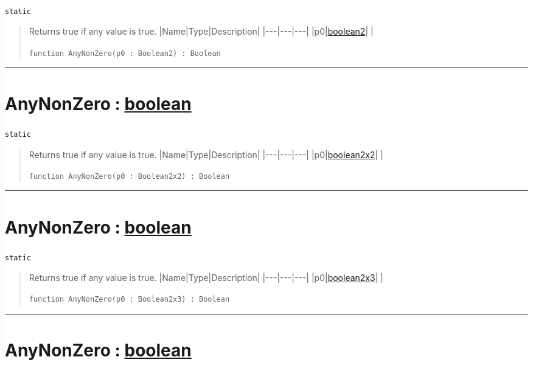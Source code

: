 `static`

> Returns true if any value is true.
> |Name|Type|Description|
> |---|---|---|
> |p0|[boolean2](https://github.com/ArendDanielek/ZeroDocsTest/blob/master/code_reference/zilch_base_types/boolean2.markdown)| |
> ``` lang=cpp, name=Zilch
> function AnyNonZero(p0 : Boolean2) : Boolean
> ``` 


---  
 #  AnyNonZero : [boolean](https://github.com/ArendDanielek/ZeroDocsTest/blob/master/code_reference/zilch_base_types/boolean.markdown)

 `static`

> Returns true if any value is true.
> |Name|Type|Description|
> |---|---|---|
> |p0|[boolean2x2](https://github.com/ArendDanielek/ZeroDocsTest/blob/master/code_reference/zilch_base_types/boolean2x2.markdown)| |
> ``` lang=cpp, name=Zilch
> function AnyNonZero(p0 : Boolean2x2) : Boolean
> ``` 


---  
 #  AnyNonZero : [boolean](https://github.com/ArendDanielek/ZeroDocsTest/blob/master/code_reference/zilch_base_types/boolean.markdown)

 `static`

> Returns true if any value is true.
> |Name|Type|Description|
> |---|---|---|
> |p0|[boolean2x3](https://github.com/ArendDanielek/ZeroDocsTest/blob/master/code_reference/zilch_base_types/boolean2x3.markdown)| |
> ``` lang=cpp, name=Zilch
> function AnyNonZero(p0 : Boolean2x3) : Boolean
> ``` 


---  
 #  AnyNonZero : [boolean](https://github.com/ArendDanielek/ZeroDocsTest/blob/master/code_reference/zilch_base_types/boolean.markdown)
